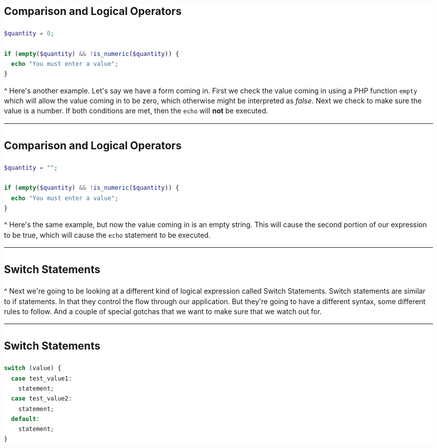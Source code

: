 ## Comparison and Logical Operators

```php
$quantity = 0;

if (empty($quantity) && !is_numeric($quantity)) {
  echo "You must enter a value";
}
```

^ Here's another example. Let's say we have a form coming in. First we check the value coming in using a PHP function `empty` which will allow the value coming in to be zero, which otherwise might be interpreted as _false_. Next we check to make sure the value is a number. If both conditions are met, then the `echo` will **not** be executed.

---

## Comparison and Logical Operators

```php
$quantity = "";

if (empty($quantity) && !is_numeric($quantity)) {
  echo "You must enter a value";
}
```

^ Here's the same example, but now the value coming in is an empty string. This will cause the second portion of our expression to be true, which will cause the `echo` statement to be executed.

---

## Switch Statements

^ Next we're going to be looking at a different kind of logical expression called Switch Statements. Switch statements are similar to if statements. In that they control the flow through our application. But they're going to have a different syntax, some different rules to follow. And a couple of special gotchas that we want to make sure that we watch out for.

---

## Switch Statements

```php
switch (value) {
  case test_value1:
    statement;
  case test_value2:
    statement;
  default:
    statement;
}
```
